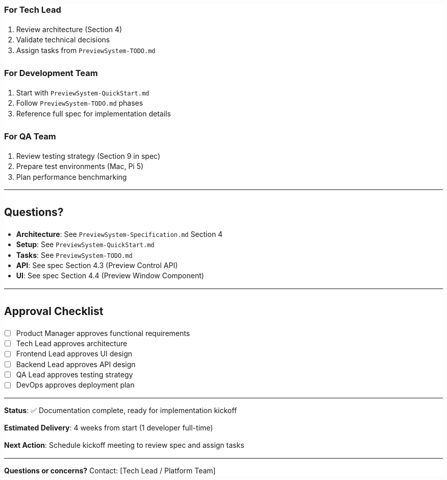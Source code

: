 ### For Tech Lead
1. Review architecture (Section 4)
2. Validate technical decisions
3. Assign tasks from `PreviewSystem-TODO.md`

### For Development Team
1. Start with `PreviewSystem-QuickStart.md`
2. Follow `PreviewSystem-TODO.md` phases
3. Reference full spec for implementation details

### For QA Team
1. Review testing strategy (Section 9 in spec)
2. Prepare test environments (Mac, Pi 5)
3. Plan performance benchmarking

---

## Questions?

- **Architecture**: See `PreviewSystem-Specification.md` Section 4
- **Setup**: See `PreviewSystem-QuickStart.md`
- **Tasks**: See `PreviewSystem-TODO.md`
- **API**: See spec Section 4.3 (Preview Control API)
- **UI**: See spec Section 4.4 (Preview Window Component)

---

## Approval Checklist

- [ ] Product Manager approves functional requirements
- [ ] Tech Lead approves architecture
- [ ] Frontend Lead approves UI design
- [ ] Backend Lead approves API design
- [ ] QA Lead approves testing strategy
- [ ] DevOps approves deployment plan

---

**Status**: ✅ Documentation complete, ready for implementation kickoff

**Estimated Delivery**: 4 weeks from start (1 developer full-time)

**Next Action**: Schedule kickoff meeting to review spec and assign tasks

---

**Questions or concerns?** Contact: [Tech Lead / Platform Team]

